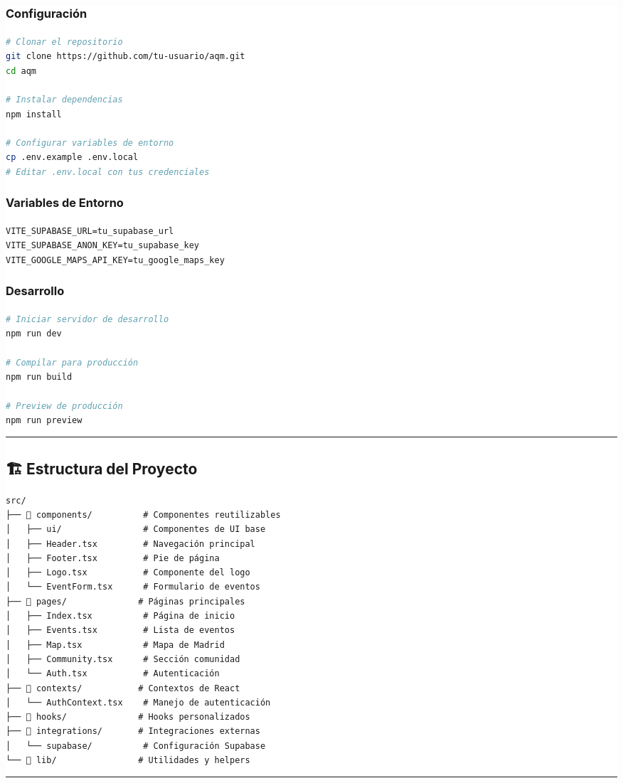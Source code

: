 ### **Configuración**
```bash
# Clonar el repositorio
git clone https://github.com/tu-usuario/aqm.git
cd aqm

# Instalar dependencias
npm install

# Configurar variables de entorno
cp .env.example .env.local
# Editar .env.local con tus credenciales
```

### **Variables de Entorno**
```env
VITE_SUPABASE_URL=tu_supabase_url
VITE_SUPABASE_ANON_KEY=tu_supabase_key
VITE_GOOGLE_MAPS_API_KEY=tu_google_maps_key
```

### **Desarrollo**
```bash
# Iniciar servidor de desarrollo
npm run dev

# Compilar para producción
npm run build

# Preview de producción
npm run preview
```

---

## 🏗️ **Estructura del Proyecto**

```
src/
├── 📁 components/          # Componentes reutilizables
│   ├── ui/                # Componentes de UI base
│   ├── Header.tsx         # Navegación principal
│   ├── Footer.tsx         # Pie de página
│   ├── Logo.tsx           # Componente del logo
│   └── EventForm.tsx      # Formulario de eventos
├── 📁 pages/              # Páginas principales
│   ├── Index.tsx          # Página de inicio
│   ├── Events.tsx         # Lista de eventos
│   ├── Map.tsx            # Mapa de Madrid
│   ├── Community.tsx      # Sección comunidad
│   └── Auth.tsx           # Autenticación
├── 📁 contexts/           # Contextos de React
│   └── AuthContext.tsx    # Manejo de autenticación
├── 📁 hooks/              # Hooks personalizados
├── 📁 integrations/       # Integraciones externas
│   └── supabase/          # Configuración Supabase
└── 📁 lib/                # Utilidades y helpers
```

---